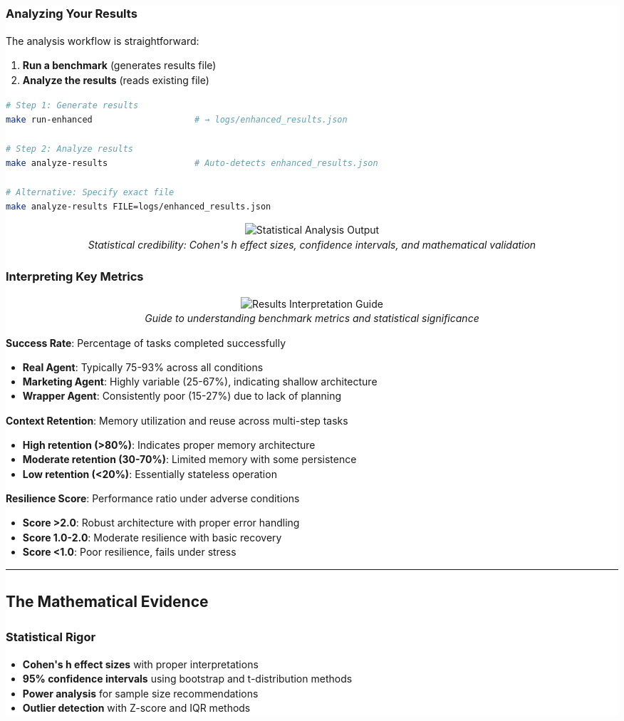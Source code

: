 ### Analyzing Your Results

The analysis workflow is straightforward:

1. **Run a benchmark** (generates results file)
2. **Analyze the results** (reads existing file)

```bash
# Step 1: Generate results
make run-enhanced                    # → logs/enhanced_results.json

# Step 2: Analyze results
make analyze-results                 # Auto-detects enhanced_results.json

# Alternative: Specify exact file
make analyze-results FILE=logs/enhanced_results.json
```

<p align="center">
  <img src="docs/assets/screenshots/make_analyze_results_output.png" alt="Statistical Analysis Output" width="800"/>
  <br><em>Statistical credibility: Cohen's h effect sizes, confidence intervals, and mathematical validation</em>
</p>

### Interpreting Key Metrics

<p align="center">
  <img src="docs/assets/screenshots/results_interpretation.png" alt="Results Interpretation Guide" width="800"/>
  <br><em>Guide to understanding benchmark metrics and statistical significance</em>
</p>

**Success Rate**: Percentage of tasks completed successfully
- **Real Agent**: Typically 75-93% across all conditions
- **Marketing Agent**: Highly variable (25-67%), indicating shallow architecture
- **Wrapper Agent**: Consistently poor (15-27%) due to lack of planning

**Context Retention**: Memory utilization and reuse across multi-step tasks
- **High retention (>80%)**: Indicates proper memory architecture
- **Moderate retention (30-70%)**: Limited memory with some persistence
- **Low retention (<20%)**: Essentially stateless operation

**Resilience Score**: Performance ratio under adverse conditions
- **Score >2.0**: Robust architecture with proper error handling
- **Score 1.0-2.0**: Moderate resilience with basic recovery
- **Score <1.0**: Poor resilience, fails under stress

---

## The Mathematical Evidence

### Statistical Rigor
- **Cohen's h effect sizes** with proper interpretations  
- **95% confidence intervals** using bootstrap and t-distribution methods
- **Power analysis** for sample size recommendations
- **Outlier detection** with Z-score and IQR methods
